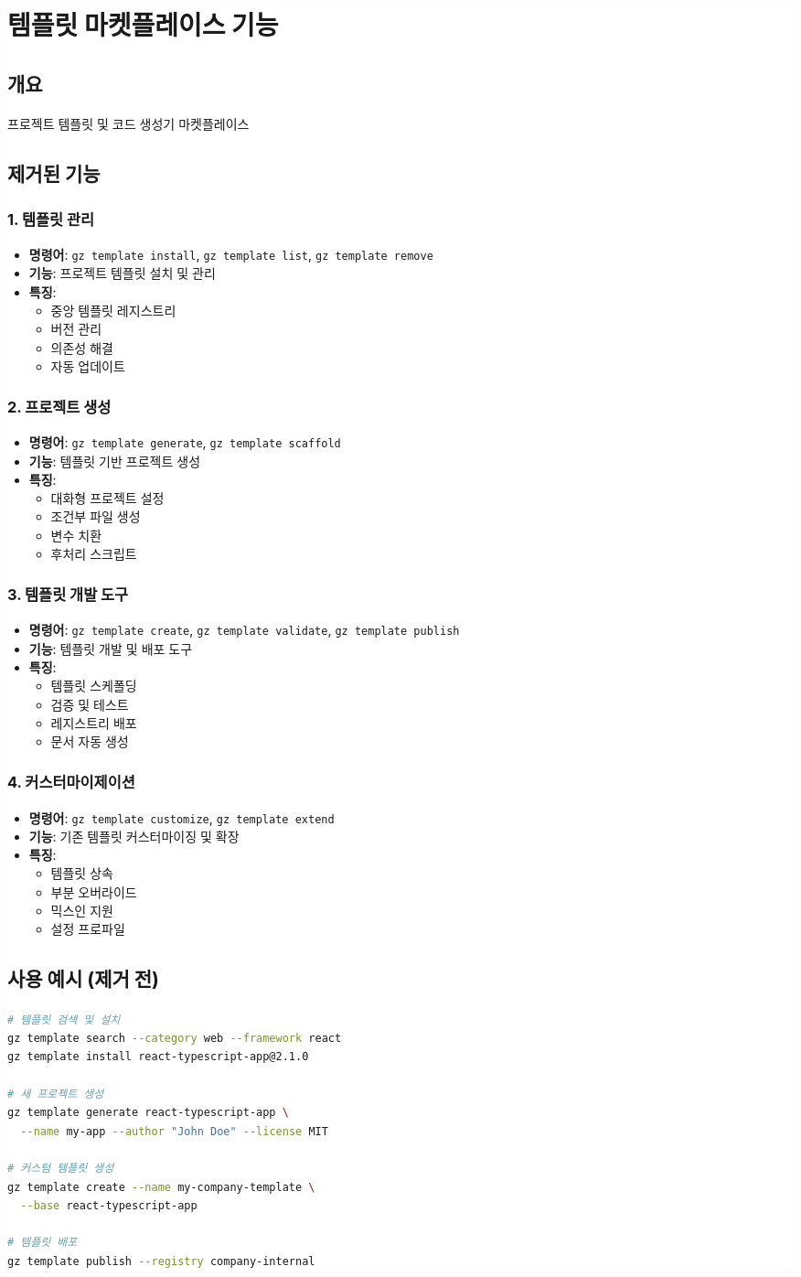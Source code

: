 # 템플릿 마켓플레이스 기능

## 개요
프로젝트 템플릿 및 코드 생성기 마켓플레이스

## 제거된 기능

### 1. 템플릿 관리
- **명령어**: `gz template install`, `gz template list`, `gz template remove`
- **기능**: 프로젝트 템플릿 설치 및 관리
- **특징**:
  - 중앙 템플릿 레지스트리
  - 버전 관리
  - 의존성 해결
  - 자동 업데이트

### 2. 프로젝트 생성
- **명령어**: `gz template generate`, `gz template scaffold`
- **기능**: 템플릿 기반 프로젝트 생성
- **특징**:
  - 대화형 프로젝트 설정
  - 조건부 파일 생성
  - 변수 치환
  - 후처리 스크립트

### 3. 템플릿 개발 도구
- **명령어**: `gz template create`, `gz template validate`, `gz template publish`
- **기능**: 템플릿 개발 및 배포 도구
- **특징**:
  - 템플릿 스케폴딩
  - 검증 및 테스트
  - 레지스트리 배포
  - 문서 자동 생성

### 4. 커스터마이제이션
- **명령어**: `gz template customize`, `gz template extend`
- **기능**: 기존 템플릿 커스터마이징 및 확장
- **특징**:
  - 템플릿 상속
  - 부분 오버라이드
  - 믹스인 지원
  - 설정 프로파일

## 사용 예시 (제거 전)

```bash
# 템플릿 검색 및 설치
gz template search --category web --framework react
gz template install react-typescript-app@2.1.0

# 새 프로젝트 생성
gz template generate react-typescript-app \
  --name my-app --author "John Doe" --license MIT

# 커스텀 템플릿 생성
gz template create --name my-company-template \
  --base react-typescript-app

# 템플릿 배포
gz template publish --registry company-internal
```